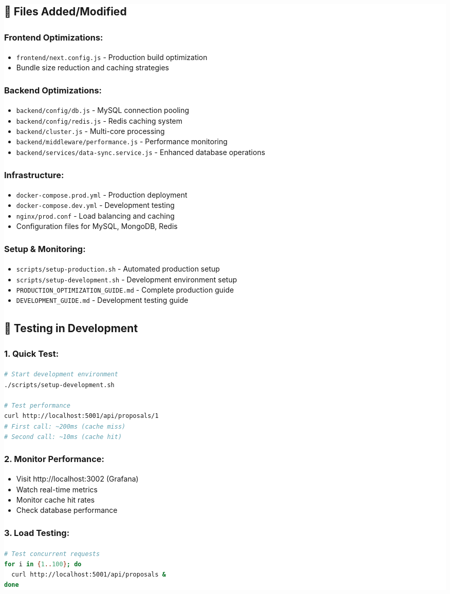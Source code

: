 ## **📁 Files Added/Modified**

### **Frontend Optimizations:**
- `frontend/next.config.js` - Production build optimization
- Bundle size reduction and caching strategies

### **Backend Optimizations:**
- `backend/config/db.js` - MySQL connection pooling
- `backend/config/redis.js` - Redis caching system
- `backend/cluster.js` - Multi-core processing
- `backend/middleware/performance.js` - Performance monitoring
- `backend/services/data-sync.service.js` - Enhanced database operations

### **Infrastructure:**
- `docker-compose.prod.yml` - Production deployment
- `docker-compose.dev.yml` - Development testing
- `nginx/prod.conf` - Load balancing and caching
- Configuration files for MySQL, MongoDB, Redis

### **Setup & Monitoring:**
- `scripts/setup-production.sh` - Automated production setup
- `scripts/setup-development.sh` - Development environment setup
- `PRODUCTION_OPTIMIZATION_GUIDE.md` - Complete production guide
- `DEVELOPMENT_GUIDE.md` - Development testing guide

## **🧪 Testing in Development**

### **1. Quick Test:**
```bash
# Start development environment
./scripts/setup-development.sh

# Test performance
curl http://localhost:5001/api/proposals/1
# First call: ~200ms (cache miss)
# Second call: ~10ms (cache hit)
```

### **2. Monitor Performance:**
- Visit http://localhost:3002 (Grafana)
- Watch real-time metrics
- Monitor cache hit rates
- Check database performance

### **3. Load Testing:**
```bash
# Test concurrent requests
for i in {1..100}; do
  curl http://localhost:5001/api/proposals &
done
```
